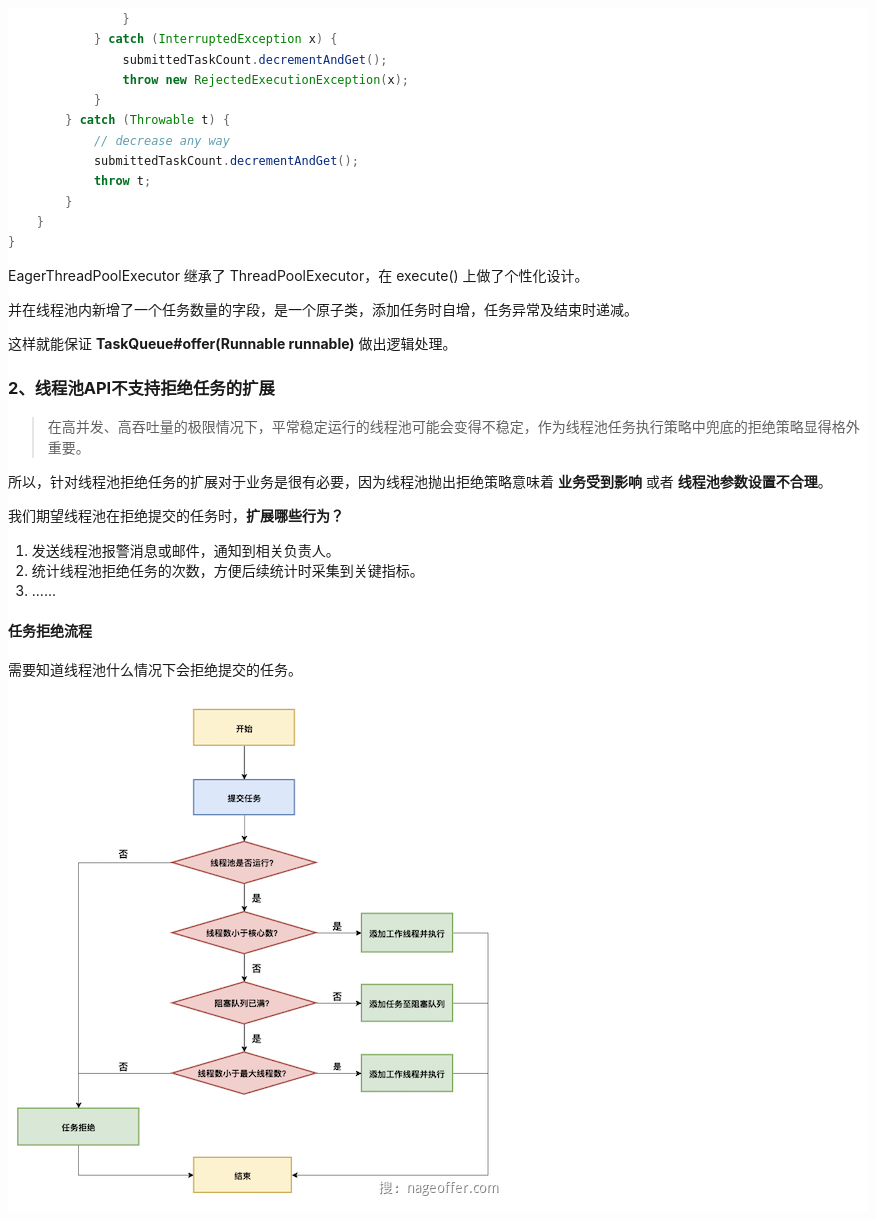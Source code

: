 ```java
                }
            } catch (InterruptedException x) {
                submittedTaskCount.decrementAndGet();
                throw new RejectedExecutionException(x);
            }
        } catch (Throwable t) {
            // decrease any way
            submittedTaskCount.decrementAndGet();
            throw t;
        }
    }
}
```

EagerThreadPoolExecutor 继承了 ThreadPoolExecutor，在 execute() 上做了个性化设计。

并在线程池内新增了一个任务数量的字段，是一个原子类，添加任务时自增，任务异常及结束时递减。

这样就能保证 **TaskQueue#offer(Runnable runnable)** 做出逻辑处理。



### 2、线程池API不支持拒绝任务的扩展

> 在高并发、高吞吐量的极限情况下，平常稳定运行的线程池可能会变得不稳定，作为线程池任务执行策略中兜底的拒绝策略显得格外重要。

所以，针对线程池拒绝任务的扩展对于业务是很有必要，因为线程池抛出拒绝策略意味着 **业务受到影响** 或者 **线程池参数设置不合理**。

我们期望线程池在拒绝提交的任务时，**扩展哪些行为？**

1. 发送线程池报警消息或邮件，通知到相关负责人。
2. 统计线程池拒绝任务的次数，方便后续统计时采集到关键指标。
3. ......

#### 任务拒绝流程

需要知道线程池什么情况下会拒绝提交的任务。



![8095577b-e47a-4bca-8f28-e362dc30ace3](.12306项目分析.assets/8095577b-e47a-4bca-8f28-e362dc30ace3.png)

